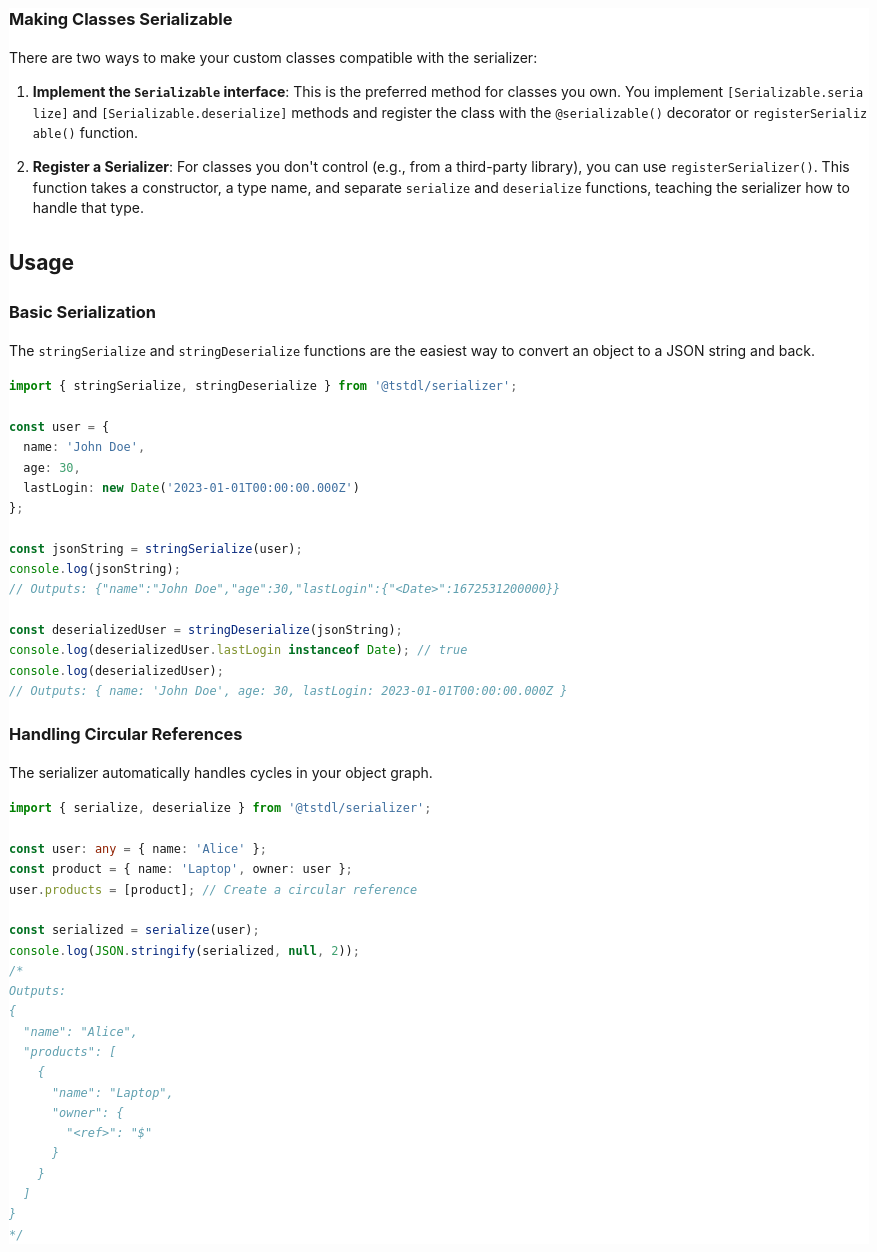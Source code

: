 ### Making Classes Serializable

There are two ways to make your custom classes compatible with the serializer:

1.  **Implement the `Serializable` interface**: This is the preferred method for classes you own. You implement `[Serializable.serialize]` and `[Serializable.deserialize]` methods and register the class with the `@serializable()` decorator or `registerSerializable()` function.

2.  **Register a Serializer**: For classes you don't control (e.g., from a third-party library), you can use `registerSerializer()`. This function takes a constructor, a type name, and separate `serialize` and `deserialize` functions, teaching the serializer how to handle that type.

## Usage

### Basic Serialization

The `stringSerialize` and `stringDeserialize` functions are the easiest way to convert an object to a JSON string and back.

```typescript
import { stringSerialize, stringDeserialize } from '@tstdl/serializer';

const user = {
  name: 'John Doe',
  age: 30,
  lastLogin: new Date('2023-01-01T00:00:00.000Z')
};

const jsonString = stringSerialize(user);
console.log(jsonString);
// Outputs: {"name":"John Doe","age":30,"lastLogin":{"<Date>":1672531200000}}

const deserializedUser = stringDeserialize(jsonString);
console.log(deserializedUser.lastLogin instanceof Date); // true
console.log(deserializedUser);
// Outputs: { name: 'John Doe', age: 30, lastLogin: 2023-01-01T00:00:00.000Z }
```

### Handling Circular References

The serializer automatically handles cycles in your object graph.

```typescript
import { serialize, deserialize } from '@tstdl/serializer';

const user: any = { name: 'Alice' };
const product = { name: 'Laptop', owner: user };
user.products = [product]; // Create a circular reference

const serialized = serialize(user);
console.log(JSON.stringify(serialized, null, 2));
/*
Outputs:
{
  "name": "Alice",
  "products": [
    {
      "name": "Laptop",
      "owner": {
        "<ref>": "$"
      }
    }
  ]
}
*/
```